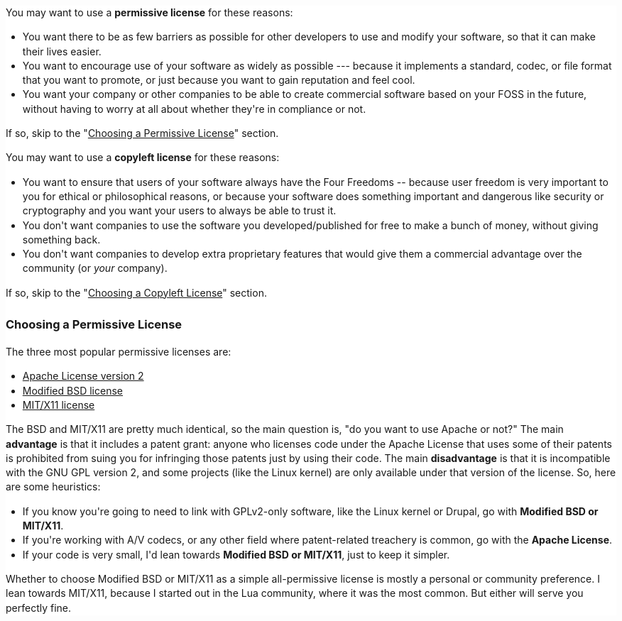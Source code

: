 You may want to use a **permissive license** for these reasons:

* You want there to be as few barriers as possible for other developers
  to use and modify your software, so that it can make their lives easier.
* You want to encourage use of your software as widely as possible ---
  because it implements a standard, codec, or file format that you want to promote,
  or just because you want to gain reputation and feel cool.
* You want your company or other companies to be able to create commercial
  software based on your FOSS in the future, without having to worry at all
  about whether they're in compliance or not.

If so, skip to the "[Choosing a Permissive License](#choosing-a-permissive-license)" section.

You may want to use a **copyleft license** for these reasons:

* You want to ensure that users of your software always have the Four Freedoms --
  because user freedom is very important to you for ethical or
  philosophical reasons, or because your software does something important
  and dangerous like security or cryptography and you want your users to
  always be able to trust it.
* You don't want companies to use the software you developed/published for free
  to make a bunch of money, without giving something back.
* You don't want companies to develop extra proprietary features that would
  give them a commercial advantage over the community (or *your* company).

If so, skip to the "[Choosing a Copyleft License](#choosing-a-copyleft-license)" section.


### Choosing a Permissive License

The three most popular permissive licenses are:

* [Apache License version 2][apache2]
* [Modified BSD license][bsd3]
* [MIT/X11 license][mit]

The BSD and MIT/X11 are pretty much identical, so the main question is,
"do you want to use Apache or not?"
The main **advantage** is that it includes a patent grant:
anyone who licenses code under the Apache License that uses some of their patents
is prohibited from suing you for infringing those patents just by using their code.
The main **disadvantage** is that it is incompatible with
the GNU GPL version 2, and some projects (like the Linux kernel)
are only available under that version of the license.
So, here are some heuristics:

* If you know you're going to need to link with GPLv2-only software,
  like the Linux kernel or Drupal, go with **Modified BSD or MIT/X11**.
* If you're working with A/V codecs, or any other field where
  patent-related treachery is common, go with the **Apache License**.
* If your code is very small, I'd lean towards **Modified BSD or MIT/X11**,
  just to keep it simpler.

Whether to choose Modified BSD or MIT/X11 as a simple all-permissive license
is mostly a personal or community preference.
I lean towards MIT/X11, because I started out in the Lua community,
where it was the most common. But either will serve you perfectly fine.


[free-defn]: https://www.gnu.org/philosophy/free-sw.html
[open-defn]: http://opensource.org/osd-annotated
[agpl3]: https://www.gnu.org/licenses/agpl.html
[apache2]: https://github.com/licenses/lice/blob/b2f8c1eb62a1e36a5f478fe7cc684a0857dd0e50/lice/template-apache.txt
[bsd2]: https://github.com/licenses/lice/blob/b2f8c1eb62a1e36a5f478fe7cc684a0857dd0e50/lice/template-bsd2.txt
[bsd3]: https://github.com/licenses/lice/blob/b2f8c1eb62a1e36a5f478fe7cc684a0857dd0e50/lice/template-bsd3.txt
[epl]: https://github.com/licenses/lice/blob/b2f8c1eb62a1e36a5f478fe7cc684a0857dd0e50/lice/template-epl.txt
[gpl2]: https://www.gnu.org/licenses/old-licenses/gpl-2.0.html
[gpl3]: https://www.gnu.org/licenses/gpl.html
[lgpl3]: https://www.gnu.org/licenses/lgpl.html
[mit]: https://github.com/licenses/lice/blob/b2f8c1eb62a1e36a5f478fe7cc684a0857dd0e50/lice/template-mit.txt